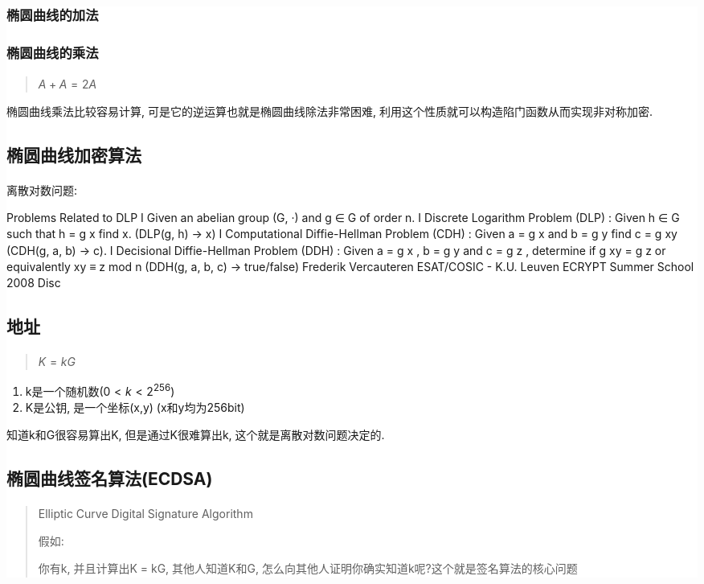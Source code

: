### 椭圆曲线的加法

### 椭圆曲线的乘法

> $A+A = 2A$

椭圆曲线乘法比较容易计算, 可是它的逆运算也就是椭圆曲线除法非常困难, 利用这个性质就可以构造陷门函数从而实现非对称加密.





## 椭圆曲线加密算法

离散对数问题:

Problems Related to DLP
I Given an abelian group (G, ·) and g ∈ G of order n.
I Discrete Logarithm Problem (DLP) :
Given h ∈ G such that h = g
x find x. (DLP(g, h) → x)
I Computational Diffie-Hellman Problem (CDH) :
Given a = g
x and b = g
y find c = g
xy (CDH(g, a, b) → c).
I Decisional Diffie-Hellman Problem (DDH) :
Given a = g
x
, b = g
y and c = g
z
, determine if
g
xy = g
z or equivalently xy ≡ z mod n
(DDH(g, a, b, c) → true/false)
Frederik Vercauteren ESAT/COSIC - K.U. Leuven ECRYPT Summer School 2008 Disc



## 地址

> $K = kG$

1. k是一个随机数($0< k <2^256$)
2. K是公钥, 是一个坐标(x,y) (x和y均为256bit)

知道k和G很容易算出K, 但是通过K很难算出k, 这个就是离散对数问题决定的.

## 椭圆曲线签名算法(ECDSA)

> Elliptic Curve Digital Signature Algorithm
>
> 假如:
>
> 你有k, 并且计算出K = kG, 其他人知道K和G, 怎么向其他人证明你确实知道k呢?这个就是签名算法的核心问题
